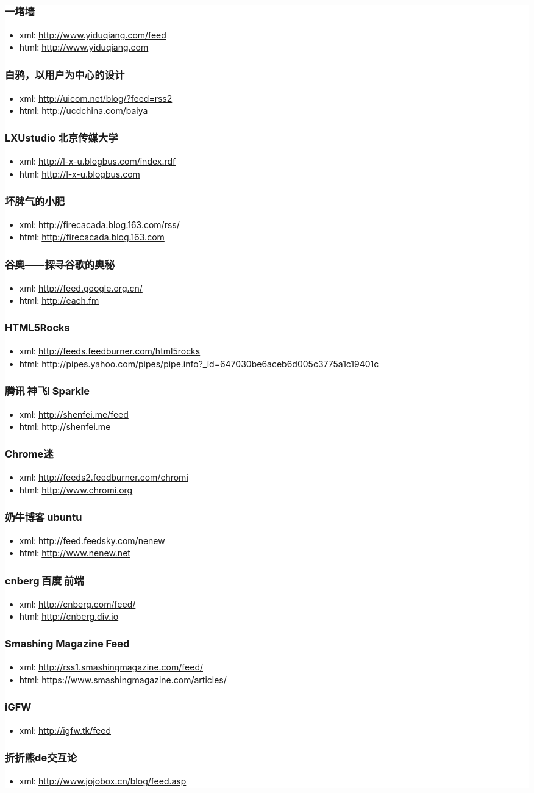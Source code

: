 ### 一堵墙
  - xml: <http://www.yiduqiang.com/feed>
  - html: <http://www.yiduqiang.com>

### 白鸦，以用户为中心的设计
  - xml: <http://uicom.net/blog/?feed=rss2>
  - html: <http://ucdchina.com/baiya>

### LXUstudio 北京传媒大学
  - xml: <http://l-x-u.blogbus.com/index.rdf>
  - html: <http://l-x-u.blogbus.com>

### 坏脾气的小肥
  - xml: <http://firecacada.blog.163.com/rss/>
  - html: <http://firecacada.blog.163.com>

### 谷奥——探寻谷歌的奥秘
  - xml: <http://feed.google.org.cn/>
  - html: <http://each.fm>

### HTML5Rocks
  - xml: <http://feeds.feedburner.com/html5rocks>
  - html: <http://pipes.yahoo.com/pipes/pipe.info?_id=647030be6aceb6d005c3775a1c19401c>

### 腾讯 神飞I Sparkle
  - xml: <http://shenfei.me/feed>
  - html: <http://shenfei.me>

### Chrome迷
  - xml: <http://feeds2.feedburner.com/chromi>
  - html: <http://www.chromi.org>

### 奶牛博客 ubuntu
  - xml: <http://feed.feedsky.com/nenew>
  - html: <http://www.nenew.net>

### cnberg 百度 前端
  - xml: <http://cnberg.com/feed/>
  - html: <http://cnberg.div.io>

### Smashing Magazine Feed
  - xml: <http://rss1.smashingmagazine.com/feed/>
  - html: <https://www.smashingmagazine.com/articles/>

### iGFW
  - xml: <http://igfw.tk/feed>

### 折折熊de交互论
  - xml: <http://www.jojobox.cn/blog/feed.asp>
